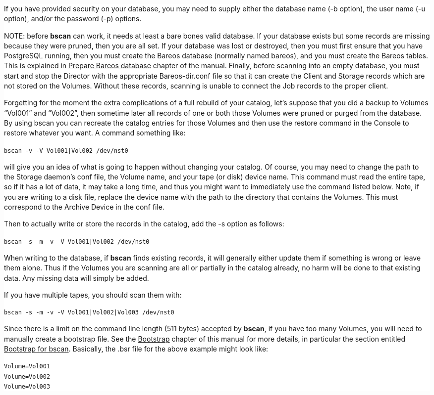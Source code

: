 If you have provided security on your database, you may need to supply either the database name (-b option), the user name  (-u option), and/or the password (-p) options.

NOTE: before **bscan** can work, it  needs at least a bare bones valid database. If your database exists but  some records are missing because they were pruned, then you are all set. If your database was lost or destroyed, then you must first ensure that you have PostgreSQL running, then you must create the Bareos database  (normally named bareos), and you must create the Bareos tables. This is  explained in [Prepare Bareos database](https://docs.bareos.org/IntroductionAndTutorial/InstallingBareos.html#section-createdatabase) chapter of the manual. Finally, before scanning into an empty database,  you must start and stop the Director with the appropriate  Bareos-dir.conf file so that it can create the Client and Storage  records which are not stored on the Volumes. Without these records,  scanning is unable to connect the Job records to the proper client.

Forgetting for the moment the extra complications of a full rebuild  of your catalog, let’s suppose that you did a backup to Volumes “Vol001” and “Vol002”, then sometime later all records of one or both those  Volumes were pruned or purged from the database. By using bscan you can  recreate the catalog entries for those Volumes and then use the restore  command in the Console to restore whatever you want. A command something like:

```
bscan -v -V Vol001|Vol002 /dev/nst0
```

will give you an idea of what is going to happen  without changing your catalog. Of course, you may need to change the  path to the Storage daemon’s conf file, the Volume name, and your tape  (or disk) device name. This command must read the entire tape, so if it  has a lot of data, it may take a long time, and thus you might want to  immediately use the command listed below. Note, if you are writing to a  disk file, replace the device name with the path to the directory that  contains the Volumes. This must correspond to the Archive Device in the conf file.

Then to actually write or store the records in the catalog, add the -s option as follows:

```
bscan -s -m -v -V Vol001|Vol002 /dev/nst0
```

When writing to the database, if **bscan** finds existing records, it will generally either update them if  something is wrong or leave them alone. Thus if the Volumes you are  scanning are all or partially in the catalog already, no harm will be  done to that existing data. Any missing data will simply be added.

If you have multiple tapes, you should scan them with:

```
bscan -s -m -v -V Vol001|Vol002|Vol003 /dev/nst0
```

Since there is a limit on the command line length (511 bytes) accepted by **bscan**, if you have too many Volumes, you will need to manually create a bootstrap file. See the [Bootstrap](https://docs.bareos.org/Appendix/TheBootstrapFile.html#bootstrapchapter) chapter of this manual for more details, in particular the section entitled [Bootstrap for bscan](https://docs.bareos.org/Appendix/TheBootstrapFile.html#bscanbootstrap). Basically, the .bsr file for the above example might look like:

```
Volume=Vol001
Volume=Vol002
Volume=Vol003
```
